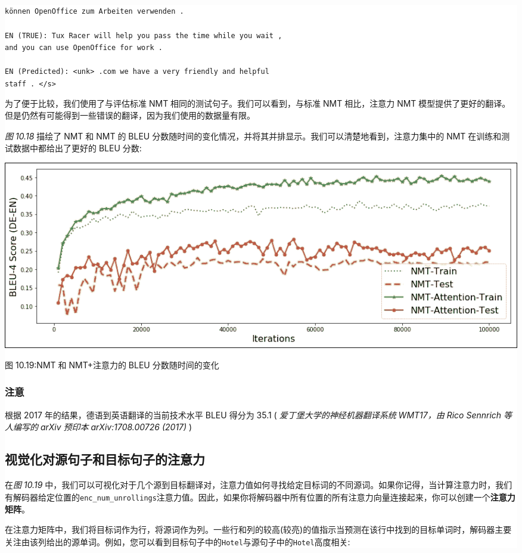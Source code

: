 ```
können OpenOffice zum Arbeiten verwenden .

EN (TRUE): Tux Racer will help you pass the time while you wait ,
and you can use OpenOffice for work .

EN (Predicted): <unk> .com we have a very friendly and helpful
staff . </s>
```

为了便于比较，我们使用了与评估标准 NMT 相同的测试句子。我们可以看到，与标准 NMT 相比，注意力 NMT 模型提供了更好的翻译。但是仍然有可能得到一些错误的翻译，因为我们使用的数据量有限。

*图 10.18* 描绘了 NMT 和 NMT 的 BLEU 分数随时间的变化情况，并将其并排显示。我们可以清楚地看到，注意力集中的 NMT 在训练和测试数据中都给出了更好的 BLEU 分数:

![Some translation results – NMT with attention](img/B08681_10_106.jpg)

图 10.19:NMT 和 NMT+注意力的 BLEU 分数随时间的变化

### 注意

根据 2017 年的结果，德语到英语翻译的当前技术水平 BLEU 得分为 35.1 ( *爱丁堡大学的神经机器翻译系统 WMT17，由 Rico Sennrich 等人编写的 arXiv 预印本 arXiv:1708.00726 (2017)* )

## 视觉化对源句子和目标句子的注意力

在*图 10.19* 中，我们可以可视化对于几个源到目标翻译对，注意力值如何寻找给定目标词的不同源词。如果你记得，当计算注意力时，我们有解码器给定位置的`enc_num_unrollings`注意力值。因此，如果你将解码器中所有位置的所有注意力向量连接起来，你可以创建一个**注意力矩阵**。

在注意力矩阵中，我们将目标词作为行，将源词作为列。一些行和列的较高(较亮)的值指示当预测在该行中找到的目标单词时，解码器主要关注由该列给出的源单词。例如，您可以看到目标句子中的`Hotel`与源句子中的`Hotel`高度相关:
